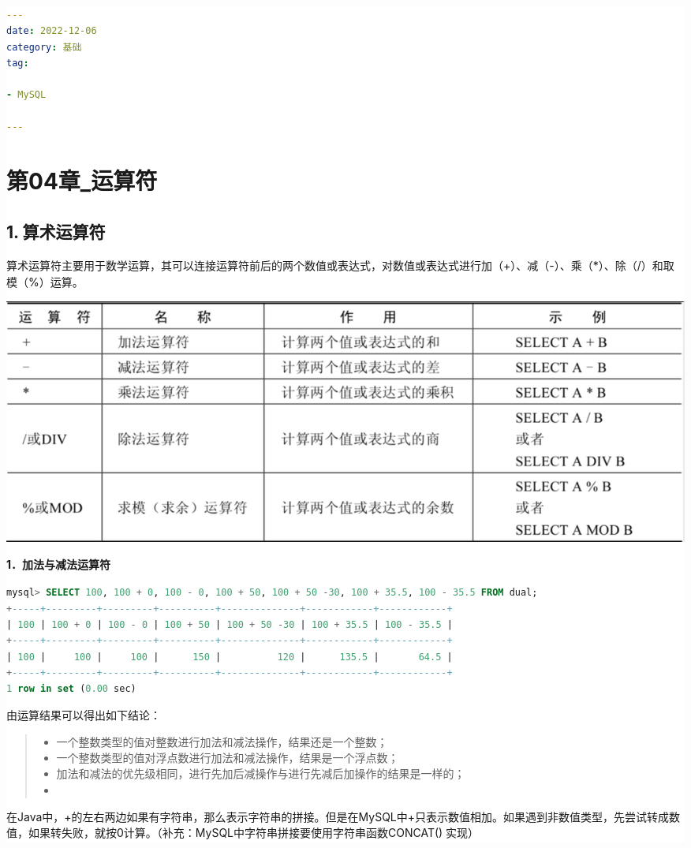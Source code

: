 ```yaml
---
date: 2022-12-06
category: 基础
tag:

- MySQL

---
```


# 第04章_运算符

## 1. 算术运算符

算术运算符主要用于数学运算，其可以连接运算符前后的两个数值或表达式，对数值或表达式进行加（+）、减（-）、乘（*）、除（/）和取模（%）运算。

![image-20211012100749193](../images/image-20211012100749193.png)

**1．加法与减法运算符**

```sql
mysql> SELECT 100, 100 + 0, 100 - 0, 100 + 50, 100 + 50 -30, 100 + 35.5, 100 - 35.5 FROM dual;
+-----+---------+---------+----------+--------------+------------+------------+
| 100 | 100 + 0 | 100 - 0 | 100 + 50 | 100 + 50 -30 | 100 + 35.5 | 100 - 35.5 |
+-----+---------+---------+----------+--------------+------------+------------+
| 100 |     100 |     100 |      150 |          120 |      135.5 |       64.5 |
+-----+---------+---------+----------+--------------+------------+------------+
1 row in set (0.00 sec)
```

由运算结果可以得出如下结论：

> - 一个整数类型的值对整数进行加法和减法操作，结果还是一个整数；
> - 一个整数类型的值对浮点数进行加法和减法操作，结果是一个浮点数；
> - 加法和减法的优先级相同，进行先加后减操作与进行先减后加操作的结果是一样的；
> -
在Java中，+的左右两边如果有字符串，那么表示字符串的拼接。但是在MySQL中+只表示数值相加。如果遇到非数值类型，先尝试转成数值，如果转失败，就按0计算。（补充：MySQL中字符串拼接要使用字符串函数CONCAT()
实现）
